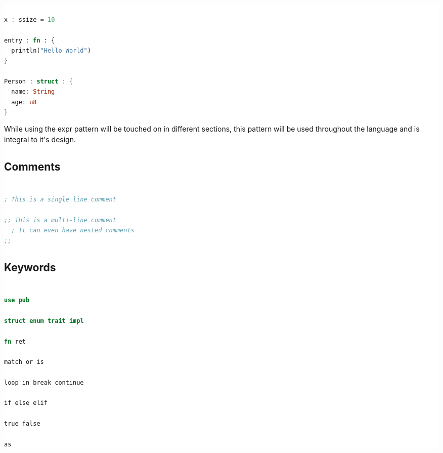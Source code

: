 ```rust

x : ssize = 10

entry : fn : {
  println("Hello World")
}

Person : struct : {
  name: String
  age: u8
}

```

While using the expr pattern will be touched on in different sections,
this pattern will be used throughout the language and is integral to it's design.



## Comments

```asm

; This is a single line comment

;; This is a multi-line comment
  ; It can even have nested comments
;;

```

## Keywords

```rust

use pub

struct enum trait impl

fn ret

match or is

loop in break continue

if else elif

true false

as

```
